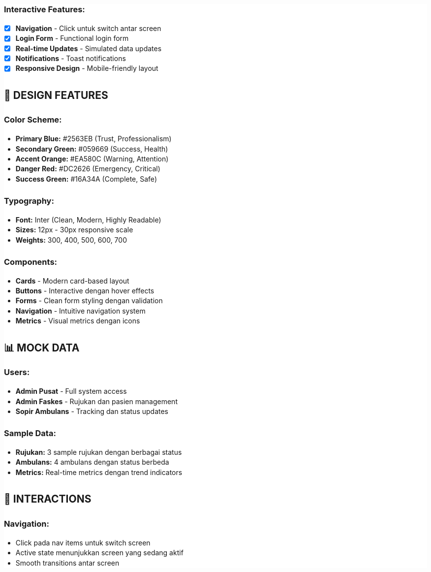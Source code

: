 ### **Interactive Features:**
- [x] **Navigation** - Click untuk switch antar screen
- [x] **Login Form** - Functional login form
- [x] **Real-time Updates** - Simulated data updates
- [x] **Notifications** - Toast notifications
- [x] **Responsive Design** - Mobile-friendly layout

## 🎨 **DESIGN FEATURES**

### **Color Scheme:**
- **Primary Blue:** #2563EB (Trust, Professionalism)
- **Secondary Green:** #059669 (Success, Health)
- **Accent Orange:** #EA580C (Warning, Attention)
- **Danger Red:** #DC2626 (Emergency, Critical)
- **Success Green:** #16A34A (Complete, Safe)

### **Typography:**
- **Font:** Inter (Clean, Modern, Highly Readable)
- **Sizes:** 12px - 30px responsive scale
- **Weights:** 300, 400, 500, 600, 700

### **Components:**
- **Cards** - Modern card-based layout
- **Buttons** - Interactive dengan hover effects
- **Forms** - Clean form styling dengan validation
- **Navigation** - Intuitive navigation system
- **Metrics** - Visual metrics dengan icons

## 📊 **MOCK DATA**

### **Users:**
- **Admin Pusat** - Full system access
- **Admin Faskes** - Rujukan dan pasien management
- **Sopir Ambulans** - Tracking dan status updates

### **Sample Data:**
- **Rujukan:** 3 sample rujukan dengan berbagai status
- **Ambulans:** 4 ambulans dengan status berbeda
- **Metrics:** Real-time metrics dengan trend indicators

## 🔄 **INTERACTIONS**

### **Navigation:**
- Click pada nav items untuk switch screen
- Active state menunjukkan screen yang sedang aktif
- Smooth transitions antar screen
